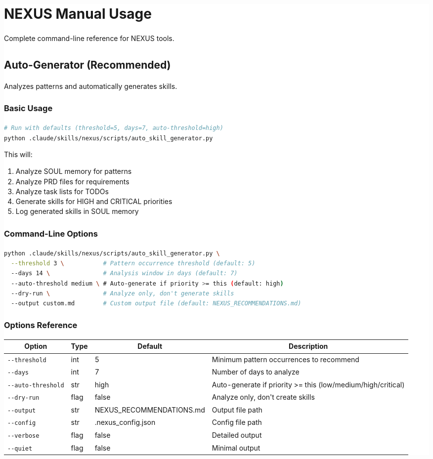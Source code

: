 # NEXUS Manual Usage

Complete command-line reference for NEXUS tools.

## Auto-Generator (Recommended)

Analyzes patterns and automatically generates skills.

### Basic Usage

```bash
# Run with defaults (threshold=5, days=7, auto-threshold=high)
python .claude/skills/nexus/scripts/auto_skill_generator.py
```

This will:
1. Analyze SOUL memory for patterns
2. Analyze PRD files for requirements
3. Analyze task lists for TODOs
4. Generate skills for HIGH and CRITICAL priorities
5. Log generated skills in SOUL memory

### Command-Line Options

```bash
python .claude/skills/nexus/scripts/auto_skill_generator.py \
  --threshold 3 \           # Pattern occurrence threshold (default: 5)
  --days 14 \               # Analysis window in days (default: 7)
  --auto-threshold medium \ # Auto-generate if priority >= this (default: high)
  --dry-run \               # Analyze only, don't generate skills
  --output custom.md        # Custom output file (default: NEXUS_RECOMMENDATIONS.md)
```

### Options Reference

| Option | Type | Default | Description |
|--------|------|---------|-------------|
| `--threshold` | int | 5 | Minimum pattern occurrences to recommend |
| `--days` | int | 7 | Number of days to analyze |
| `--auto-threshold` | str | high | Auto-generate if priority >= this (low/medium/high/critical) |
| `--dry-run` | flag | false | Analyze only, don't create skills |
| `--output` | str | NEXUS_RECOMMENDATIONS.md | Output file path |
| `--config` | str | .nexus_config.json | Config file path |
| `--verbose` | flag | false | Detailed output |
| `--quiet` | flag | false | Minimal output |
